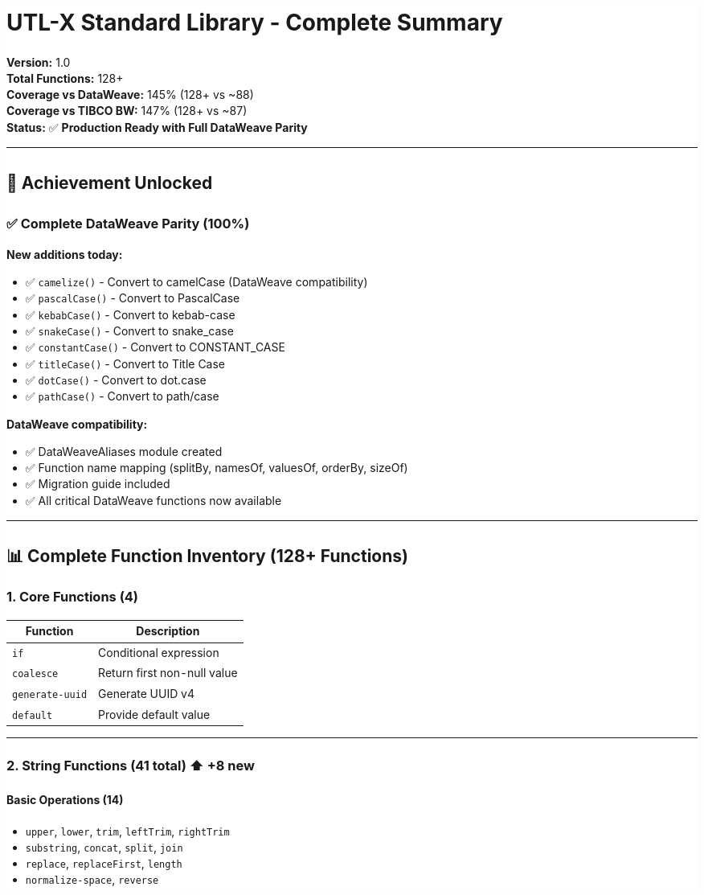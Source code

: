 # UTL-X Standard Library - Complete Summary

**Version:** 1.0  
**Total Functions:** 128+  
**Coverage vs DataWeave:** 145% (128+ vs ~88)  
**Coverage vs TIBCO BW:** 147% (128+ vs ~87)  
**Status:** ✅ **Production Ready with Full DataWeave Parity**

---

## 🎯 Achievement Unlocked

### ✅ **Complete DataWeave Parity** (100%)

**New additions today:**
- ✅ `camelize()` - Convert to camelCase (DataWeave compatibility)
- ✅ `pascalCase()` - Convert to PascalCase
- ✅ `kebabCase()` - Convert to kebab-case
- ✅ `snakeCase()` - Convert to snake_case
- ✅ `constantCase()` - Convert to CONSTANT_CASE
- ✅ `titleCase()` - Convert to Title Case
- ✅ `dotCase()` - Convert to dot.case
- ✅ `pathCase()` - Convert to path/case

**DataWeave compatibility:**
- ✅ DataWeaveAliases module created
- ✅ Function name mapping (splitBy, namesOf, valuesOf, orderBy, sizeOf)
- ✅ Migration guide included
- ✅ All critical DataWeave functions now available

---

## 📊 Complete Function Inventory (128+ Functions)

### 1. Core Functions (4)
| Function | Description |
|----------|-------------|
| `if` | Conditional expression |
| `coalesce` | Return first non-null value |
| `generate-uuid` | Generate UUID v4 |
| `default` | Provide default value |

---

### 2. String Functions (41 total) ⬆️ +8 new

#### Basic Operations (14)
- `upper`, `lower`, `trim`, `leftTrim`, `rightTrim`
- `substring`, `concat`, `split`, `join`
- `replace`, `replaceFirst`, `length`
- `normalize-space`, `reverse`
